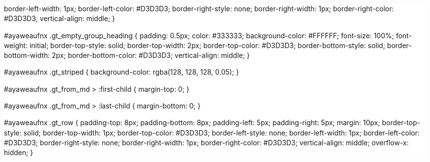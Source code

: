  border-left-width: 1px;
  border-left-color: #D3D3D3;
  border-right-style: none;
  border-right-width: 1px;
  border-right-color: #D3D3D3;
  vertical-align: middle;
}

#ayaweaufnx .gt_empty_group_heading {
  padding: 0.5px;
  color: #333333;
  background-color: #FFFFFF;
  font-size: 100%;
  font-weight: initial;
  border-top-style: solid;
  border-top-width: 2px;
  border-top-color: #D3D3D3;
  border-bottom-style: solid;
  border-bottom-width: 2px;
  border-bottom-color: #D3D3D3;
  vertical-align: middle;
}

#ayaweaufnx .gt_striped {
  background-color: rgba(128, 128, 128, 0.05);
}

#ayaweaufnx .gt_from_md > :first-child {
  margin-top: 0;
}

#ayaweaufnx .gt_from_md > :last-child {
  margin-bottom: 0;
}

#ayaweaufnx .gt_row {
  padding-top: 8px;
  padding-bottom: 8px;
  padding-left: 5px;
  padding-right: 5px;
  margin: 10px;
  border-top-style: solid;
  border-top-width: 1px;
  border-top-color: #D3D3D3;
  border-left-style: none;
  border-left-width: 1px;
  border-left-color: #D3D3D3;
  border-right-style: none;
  border-right-width: 1px;
  border-right-color: #D3D3D3;
  vertical-align: middle;
  overflow-x: hidden;
}
